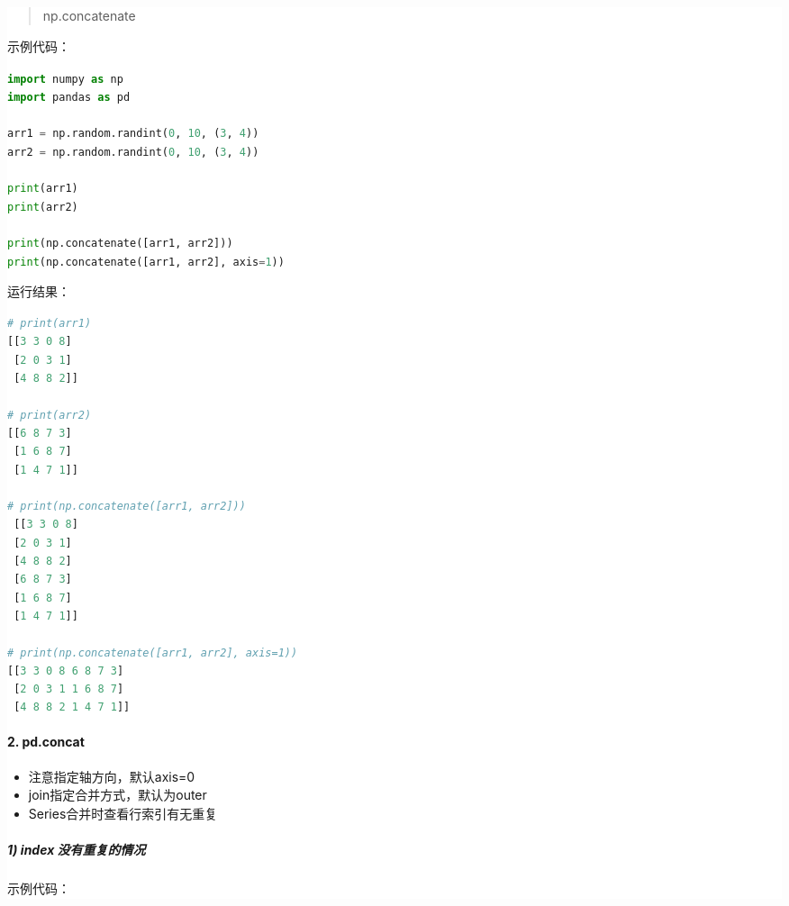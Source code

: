 > np.concatenate

示例代码：

```python
import numpy as np
import pandas as pd

arr1 = np.random.randint(0, 10, (3, 4))
arr2 = np.random.randint(0, 10, (3, 4))

print(arr1)
print(arr2)

print(np.concatenate([arr1, arr2]))
print(np.concatenate([arr1, arr2], axis=1))
```

运行结果：

```python
# print(arr1)
[[3 3 0 8]
 [2 0 3 1]
 [4 8 8 2]]

# print(arr2)
[[6 8 7 3]
 [1 6 8 7]
 [1 4 7 1]]

# print(np.concatenate([arr1, arr2]))
 [[3 3 0 8]
 [2 0 3 1]
 [4 8 8 2]
 [6 8 7 3]
 [1 6 8 7]
 [1 4 7 1]]

# print(np.concatenate([arr1, arr2], axis=1)) 
[[3 3 0 8 6 8 7 3]
 [2 0 3 1 1 6 8 7]
 [4 8 8 2 1 4 7 1]]
```

#### 2. pd.concat

- 注意指定轴方向，默认axis=0
- join指定合并方式，默认为outer
- Series合并时查看行索引有无重复

##### 1) index 没有重复的情况

示例代码：
